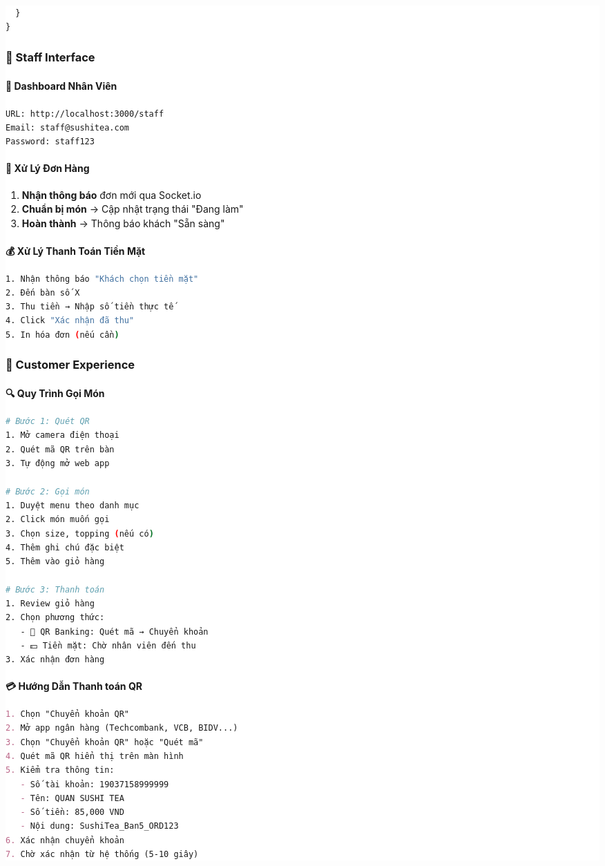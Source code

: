 ```javascript
  }
}
```

### **💼 Staff Interface**

#### **🎯 Dashboard Nhân Viên**
```
URL: http://localhost:3000/staff
Email: staff@sushitea.com
Password: staff123
```

#### **🔔 Xử Lý Đơn Hàng**
1. **Nhận thông báo** đơn mới qua Socket.io
2. **Chuẩn bị món** → Cập nhật trạng thái "Đang làm"
3. **Hoàn thành** → Thông báo khách "Sẵn sàng"

#### **💰 Xử Lý Thanh Toán Tiền Mặt**
```bash
1. Nhận thông báo "Khách chọn tiền mặt"
2. Đến bàn số X
3. Thu tiền → Nhập số tiền thực tế
4. Click "Xác nhận đã thu"
5. In hóa đơn (nếu cần)
```

### **📱 Customer Experience**

#### **🔍 Quy Trình Gọi Món**
```bash
# Bước 1: Quét QR
1. Mở camera điện thoại
2. Quét mã QR trên bàn
3. Tự động mở web app

# Bước 2: Gọi món
1. Duyệt menu theo danh mục
2. Click món muốn gọi
3. Chọn size, topping (nếu có)
4. Thêm ghi chú đặc biệt
5. Thêm vào giỏ hàng

# Bước 3: Thanh toán
1. Review giỏ hàng
2. Chọn phương thức:
   - 📱 QR Banking: Quét mã → Chuyển khoản
   - 💵 Tiền mặt: Chờ nhân viên đến thu
3. Xác nhận đơn hàng
```

#### **💳 Hướng Dẫn Thanh toán QR**
```markdown
1. Chọn "Chuyển khoản QR"
2. Mở app ngân hàng (Techcombank, VCB, BIDV...)
3. Chọn "Chuyển khoản QR" hoặc "Quét mã"
4. Quét mã QR hiển thị trên màn hình
5. Kiểm tra thông tin:
   - Số tài khoản: 19037158999999
   - Tên: QUAN SUSHI TEA
   - Số tiền: 85,000 VND
   - Nội dung: SushiTea_Ban5_ORD123
6. Xác nhận chuyển khoản
7. Chờ xác nhận từ hệ thống (5-10 giây)
```